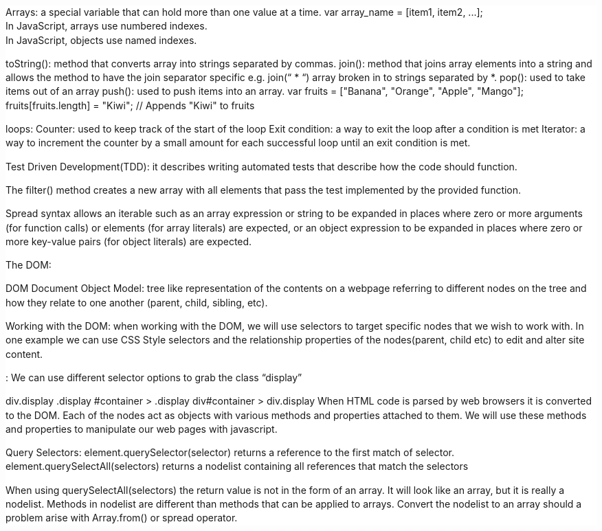 Arrays:  a special variable that can hold more than one value at a time.
var array_name = [item1, item2, ...];  
In JavaScript, arrays use numbered indexes.  
In JavaScript, objects use named indexes.

toString(): method that converts array into strings separated by commas.
join(): method that joins array elements into a string and allows the method to have the join separator specific e.g. join(“ * “) array broken in to strings separated by *.
pop(): used to take items out of an array
push(): used to push items into an array.
var fruits = ["Banana", "Orange", "Apple", "Mango"];
fruits[fruits.length] = "Kiwi";          // Appends "Kiwi" to fruits

loops:
Counter: used to keep track of the start of the loop
Exit condition: a way to exit the loop after a condition is met
Iterator: a way to increment the counter by a small amount for each successful loop until an exit condition is met.

Test Driven Development(TDD): it describes writing automated tests that describe how the code should function.


The filter() method creates a new array with all elements that pass the test implemented by the provided function.
	
Spread syntax allows an iterable such as an array expression or string to be expanded in places where zero or more arguments (for function calls) or elements (for array literals) are expected, or an object expression to be expanded in places where zero or more key-value pairs (for object literals) are expected.

The DOM:

DOM Document Object Model: tree like representation of the contents on a webpage referring to different nodes on the tree and how they relate to one another (parent, child, sibling, etc).

Working with the DOM: when working with the DOM, we will use selectors to target specific nodes that we wish to work with. In one example we can use CSS Style selectors and the relationship properties of the nodes(parent, child etc) to edit and alter site content.
	<div class="display"></div>:
	We can use different selector options to grab the class “display”
		
div.display
.display
#container > .display
div#container > div.display
When HTML code is parsed by web browsers it is converted to the DOM. Each of the nodes act as objects with various methods and properties attached to them. We will use these methods and properties to manipulate our web pages with javascript. 

Query Selectors:
 element.querySelector(selector) returns a reference to the first match of selector.
element.querySelectAll(selectors) returns a nodelist containing all references that match the selectors 

When using querySelectAll(selectors) the return value is not in the form of an array. It will look like an array, but it is really a nodelist. Methods in nodelist are different than methods that can be applied to arrays. Convert the nodelist to an array should a problem arise with Array.from() or spread operator.
